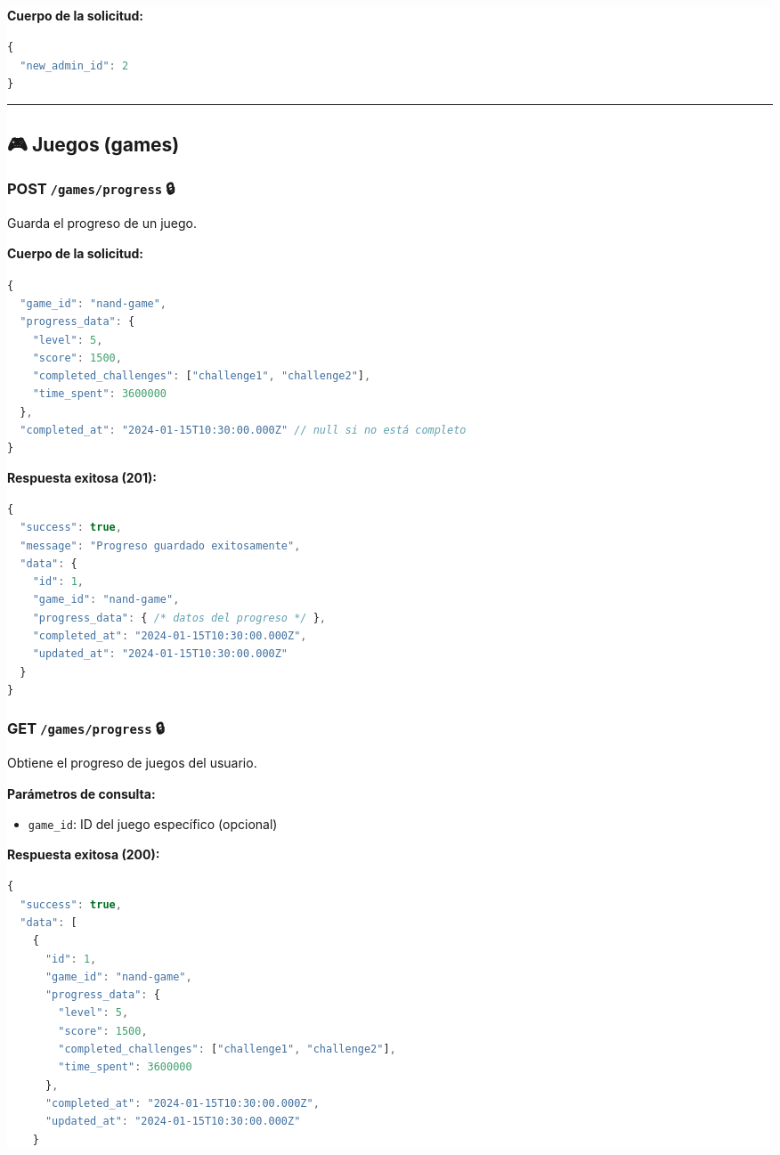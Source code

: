 **Cuerpo de la solicitud:**
```javascript
{
  "new_admin_id": 2
}
```

---

## 🎮 Juegos (games)

### **POST** `/games/progress` 🔒
Guarda el progreso de un juego.

**Cuerpo de la solicitud:**
```javascript
{
  "game_id": "nand-game",
  "progress_data": {
    "level": 5,
    "score": 1500,
    "completed_challenges": ["challenge1", "challenge2"],
    "time_spent": 3600000
  },
  "completed_at": "2024-01-15T10:30:00.000Z" // null si no está completo
}
```

**Respuesta exitosa (201):**
```javascript
{
  "success": true,
  "message": "Progreso guardado exitosamente",
  "data": {
    "id": 1,
    "game_id": "nand-game",
    "progress_data": { /* datos del progreso */ },
    "completed_at": "2024-01-15T10:30:00.000Z",
    "updated_at": "2024-01-15T10:30:00.000Z"
  }
}
```

### **GET** `/games/progress` 🔒
Obtiene el progreso de juegos del usuario.

**Parámetros de consulta:**
- `game_id`: ID del juego específico (opcional)

**Respuesta exitosa (200):**
```javascript
{
  "success": true,
  "data": [
    {
      "id": 1,
      "game_id": "nand-game",
      "progress_data": {
        "level": 5,
        "score": 1500,
        "completed_challenges": ["challenge1", "challenge2"],
        "time_spent": 3600000
      },
      "completed_at": "2024-01-15T10:30:00.000Z",
      "updated_at": "2024-01-15T10:30:00.000Z"
    }
```